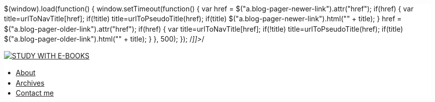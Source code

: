 $(window).load(function() {
window.setTimeout(function() {
var href = $("a.blog-pager-newer-link").attr("href");
if(href) {
var title=urlToNavTitle[href];
if(!title) title=urlToPseudoTitle(href);
if(title) $("a.blog-pager-newer-link").html("" + title);
}
href = $("a.blog-pager-older-link").attr("href");
if(href) {
var title=urlToNavTitle[href];
if(!title) title=urlToPseudoTitle(href);
if(title) $("a.blog-pager-older-link").html("" + title);
}
}, 500);
});
/*]]>*/</script>
<script src='https://ajax.googleapis.com/ajax/libs/jquery/1.7.1/jquery.min.js'></script>

<meta content='When it comes to technology, it’s growing day by day. As we know when books were in just paperback, they were expensive. now technology has taken a chance and given us e-books to read from.' name='description'/>
<meta content='best html 5 websites, best css3 websites, html 5 inspiration, e-book reader, ipad, apple, kindle, amazon, kindle fire, free downloads, android, ios, apps, free, css 3 inspiration, top 10 html 5 websites, html 5, css 3, beautiful html 5 websites, beautiful css 3 websites,inspiration' name='keywords'/>
<link href='http://www.studywithebook.blogspot.in/' rel='canonical'/>

<meta content='Best E-BOOK Download Website With Largest Library, Download For Free' name='tweetmeme-title'/><meta content='3.1.3' id='syntaxhighlighteranchor' name='syntaxhighlighter-version'/>
<meta content='1PkJzjOi60-A16jkVOhdtzf6CUCvDryhtwwGHnFzMaw' name='google-site-verification'/>
<script src='http://ajax.googleapis.com/ajax/libs/jqueryui/1.8.16/jquery-ui.min.js' type='text/javascript'></script>
<script type="text/javascript">var a=navigator,b="userAgent",c="indexOf",f="&m=1",g="(^|&)m=",h="?",i="?m=1";function j(){var d=window.location.href,e=d.split(h);switch(e.length){case 1:return d+i;case 2:return 0<=e[1].search(g)?null:d+f;default:return null}}if(-1!=a[b][c]("Mobile")&&-1!=a[b][c]("WebKit")&&-1==a[b][c]("iPad")||-1!=a[b][c]("Opera Mini")||-1!=a[b][c]("IEMobile")){var k=j();k&&window.location.replace(k)};
</script><script type="text/javascript">
if (window.jstiming) window.jstiming.load.tick('headEnd');
</script></head>

<body>
<div class='blogouter-wrapper'>
<div class='ct-wrapper'>
<div class='bloginner-wrapper'>
<div class='header-wrapper'>
<div class='header section' id='header'><div class='widget Header' id='Header1'>
<div id='header-inner'>
<a href='http://www.studywithebook.blogspot.in/' style='display: block'>
<img alt='STUDY WITH E-BOOKS' id='Header1_headerimg' src='http://2.bp.blogspot.com/-10-9vPmcuZ4/UFYPDN91AEI/AAAAAAAAAm8/gGMNZ02Jxyc/s1600/HEADER%2BCOVER%2BIMAGE.JPEG' style='display: block'/>
</a>
</div>
</div></div>
<div class='header-right section' id='header-right'><div class='widget HTML' id='HTML3'>
<div class='header-right-inner'>
<div class='main-nav-top'>
<ul>
<li><a href='http://studywithebook.blogspot.in/p/about-us_16.html'>About</a></li>
<li><a href='http://studywithebook.blogspot.com/feeds/posts/default?alt=rss'>Archives</a></li>
<li><a href='http://studywithebook.blogspot.in/p/contact-us.html'>Contact me</a></li>
</ul>
</div>
<form action='/search' id='nav-search' method='get'>